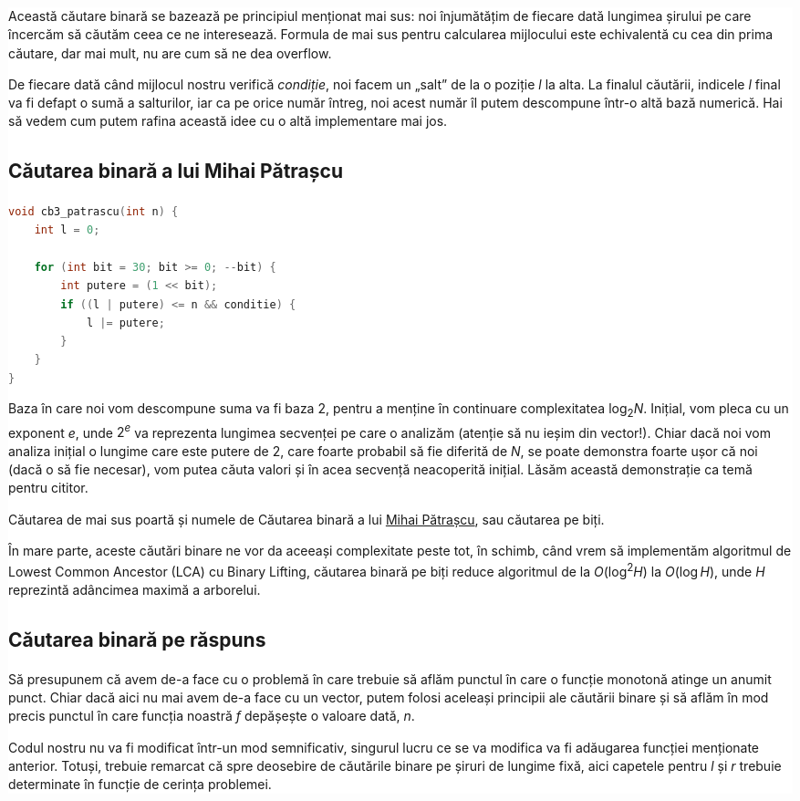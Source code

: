 Această căutare binară se bazează pe principiul menționat mai sus: noi
înjumătățim de fiecare dată lungimea șirului pe care încercăm să căutăm ceea ce
ne interesează. Formula de mai sus pentru calcularea mijlocului este echivalentă
cu cea din prima căutare, dar mai mult, nu are cum să ne dea overflow.

De fiecare dată când mijlocul nostru verifică _condiție_, noi facem un „salt” de
la o poziție $l$ la alta. La finalul căutării, indicele $l$ final va fi defapt o
sumă a salturilor, iar ca pe orice număr întreg, noi acest număr îl putem
descompune într-o altă bază numerică. Hai să vedem cum putem rafina această idee
cu o altă implementare mai jos.

## Căutarea binară a lui Mihai Pătrașcu

```cpp
void cb3_patrascu(int n) {
    int l = 0;

    for (int bit = 30; bit >= 0; --bit) {
        int putere = (1 << bit);
        if ((l | putere) <= n && conditie) {
            l |= putere;
        }
    }
}
```

Baza în care noi vom descompune suma va fi baza 2, pentru a menține în
continuare complexitatea $\log_2 N$. Inițial, vom pleca cu un exponent $e$, unde
$2^e$ va reprezenta lungimea secvenței pe care o analizăm (atenție să nu ieșim
din vector!). Chiar dacă noi vom analiza inițial o lungime care este putere de
2, care foarte probabil să fie diferită de $N$, se poate demonstra foarte ușor
că noi (dacă o să fie necesar), vom putea căuta valori și în acea secvență
neacoperită inițial. Lăsăm această demonstrație ca temă pentru cititor.

Căutarea de mai sus poartă și numele de Căutarea binară a lui [Mihai
Pătrașcu](http://people.csail.mit.edu/mip/), sau căutarea pe biți.

În mare parte, aceste căutări binare ne vor da aceeași complexitate peste tot,
în schimb, când vrem să implementăm algoritmul de Lowest Common Ancestor (LCA)
cu Binary Lifting, căutarea binară pe biți reduce algoritmul de la
$O(\log^2{H})$ la $O(\log{H})$, unde $H$ reprezintă adâncimea maximă a
arborelui.

## Căutarea binară pe răspuns

Să presupunem că avem de-a face cu o problemă în care trebuie să aflăm punctul
în care o funcție monotonă atinge un anumit punct. Chiar dacă aici nu mai avem
de-a face cu un vector, putem folosi aceleași principii ale căutării binare și
să aflăm în mod precis punctul în care funcția noastră $f$ depășește o valoare
dată, $n$.

Codul nostru nu va fi modificat într-un mod semnificativ, singurul lucru ce se
va modifica va fi adăugarea funcției menționate anterior. Totuși, trebuie
remarcat că spre deosebire de căutările binare pe șiruri de lungime fixă, aici
capetele pentru $l$ și $r$ trebuie determinate în funcție de cerința problemei.
